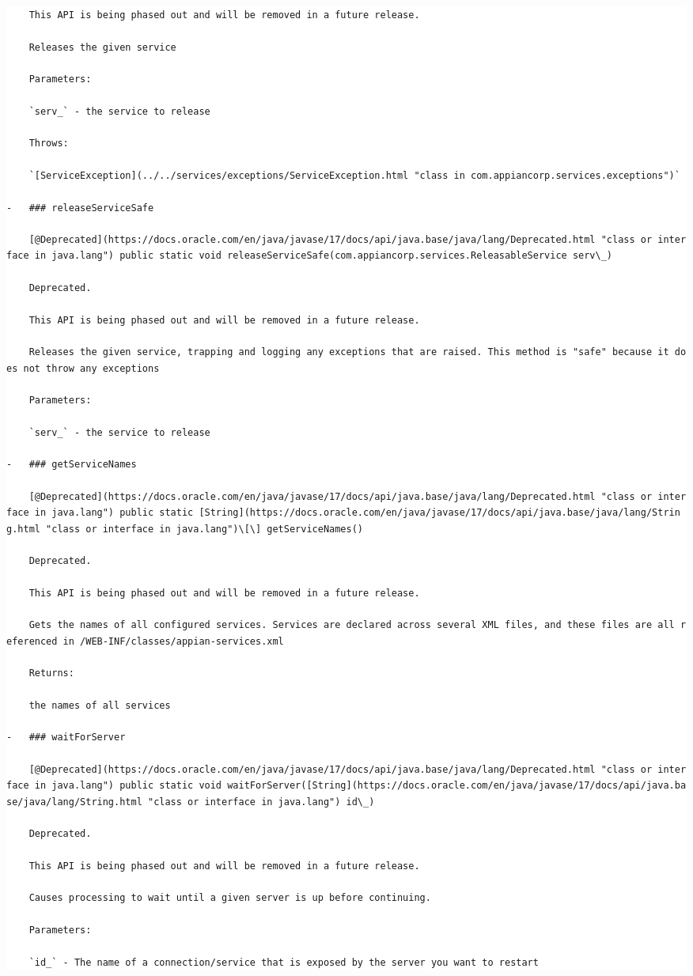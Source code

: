         This API is being phased out and will be removed in a future release.

        Releases the given service

        Parameters:

        `serv_` - the service to release

        Throws:

        `[ServiceException](../../services/exceptions/ServiceException.html "class in com.appiancorp.services.exceptions")`

    -   ### releaseServiceSafe

        [@Deprecated](https://docs.oracle.com/en/java/javase/17/docs/api/java.base/java/lang/Deprecated.html "class or interface in java.lang") public static void releaseServiceSafe(com.appiancorp.services.ReleasableService serv\_)

        Deprecated.

        This API is being phased out and will be removed in a future release.

        Releases the given service, trapping and logging any exceptions that are raised. This method is "safe" because it does not throw any exceptions

        Parameters:

        `serv_` - the service to release

    -   ### getServiceNames

        [@Deprecated](https://docs.oracle.com/en/java/javase/17/docs/api/java.base/java/lang/Deprecated.html "class or interface in java.lang") public static [String](https://docs.oracle.com/en/java/javase/17/docs/api/java.base/java/lang/String.html "class or interface in java.lang")\[\] getServiceNames()

        Deprecated.

        This API is being phased out and will be removed in a future release.

        Gets the names of all configured services. Services are declared across several XML files, and these files are all referenced in /WEB-INF/classes/appian-services.xml

        Returns:

        the names of all services

    -   ### waitForServer

        [@Deprecated](https://docs.oracle.com/en/java/javase/17/docs/api/java.base/java/lang/Deprecated.html "class or interface in java.lang") public static void waitForServer([String](https://docs.oracle.com/en/java/javase/17/docs/api/java.base/java/lang/String.html "class or interface in java.lang") id\_)

        Deprecated.

        This API is being phased out and will be removed in a future release.

        Causes processing to wait until a given server is up before continuing.

        Parameters:

        `id_` - The name of a connection/service that is exposed by the server you want to restart
